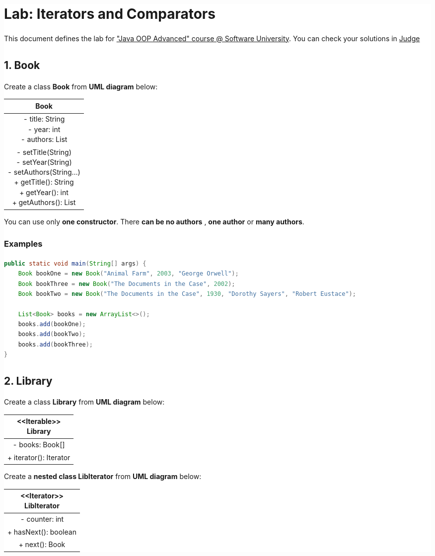 # Lab: Iterators and Comparators

This document defines the lab for [&quot;Java OOP Advanced&quot; course @ Software University](https://softuni.bg/modules/59/java-advanced). You can check your solutions in [Judge](https://judge.softuni.bg/Contests/1542/Iterators-and-Comparators-Lab)

## 1. Book

Create a class **Book** from **UML diagram** below:

| Book |
|:-:|
| - title: String<br>- year: int<br>- authors: List<String> |
| - setTitle(String)<br>- setYear(String)<br>- setAuthors(String…)<br>+ getTitle(): String<br>+ getYear(): int<br>+ getAuthors(): List<String> |

You can use only **one constructor**. There **can be no authors** , **one author** or **many authors**.

### Examples

```java
public static void main(String[] args) {
    Book bookOne = new Book("Animal Farm", 2003, "George Orwell");
    Book bookThree = new Book("The Documents in the Case", 2002);
    Book bookTwo = new Book("The Documents in the Case", 1930, "Dorothy Sayers", "Robert Eustace");

    List<Book> books = new ArrayList<>();
    books.add(bookOne);
    books.add(bookTwo);
    books.add(bookThree); 
}
```

## 2. Library

Create a class **Library** from **UML diagram** below:

| <<Iterable<Book>>><br>Library |
|:-:|
| - books: Book[] |
| + iterator(): Iterator<Book> |

Create a **nested class LibIterator** from **UML diagram** below:

| <<Iterator<Book>>><br>LibIterator |
|:-:|
| - counter: int |
| + hasNext(): boolean |
| + next(): Book |
